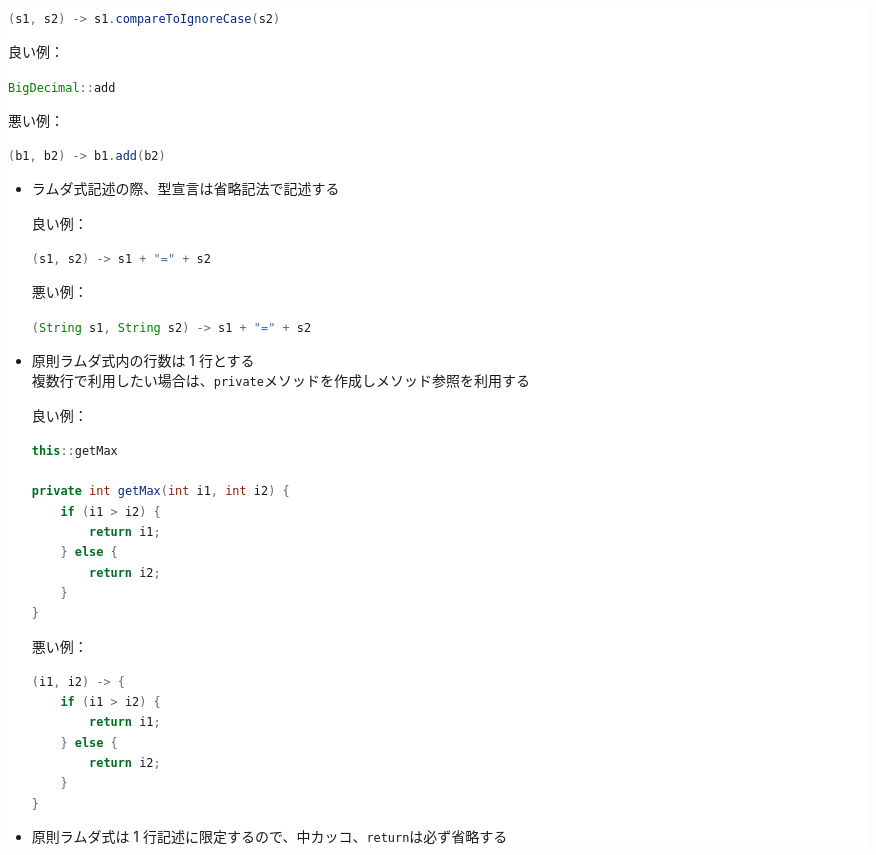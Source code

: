   ```java
  (s1, s2) -> s1.compareToIgnoreCase(s2)
  ```

  良い例：

  ```java
  BigDecimal::add
  ```

  悪い例：

  ```java
  (b1, b2) -> b1.add(b2)
  ```

- ラムダ式記述の際、型宣言は省略記法で記述する

  良い例：

  ```java
  (s1, s2) -> s1 + "=" + s2
  ```

  悪い例：

  ```java
  (String s1, String s2) -> s1 + "=" + s2
  ```

- 原則ラムダ式内の行数は 1 行とする  
  複数行で利用したい場合は、`private`メソッドを作成しメソッド参照を利用する

  良い例：

  ```java
  this::getMax

  private int getMax(int i1, int i2) {
      if (i1 > i2) {
          return i1;
      } else {
          return i2;
      }
  }
  ```

  悪い例：

  ```java
  (i1, i2) -> {
      if (i1 > i2) {
          return i1;
      } else {
          return i2;
      }
  }
  ```

- 原則ラムダ式は 1 行記述に限定するので、中カッコ、`return`は必ず省略する
